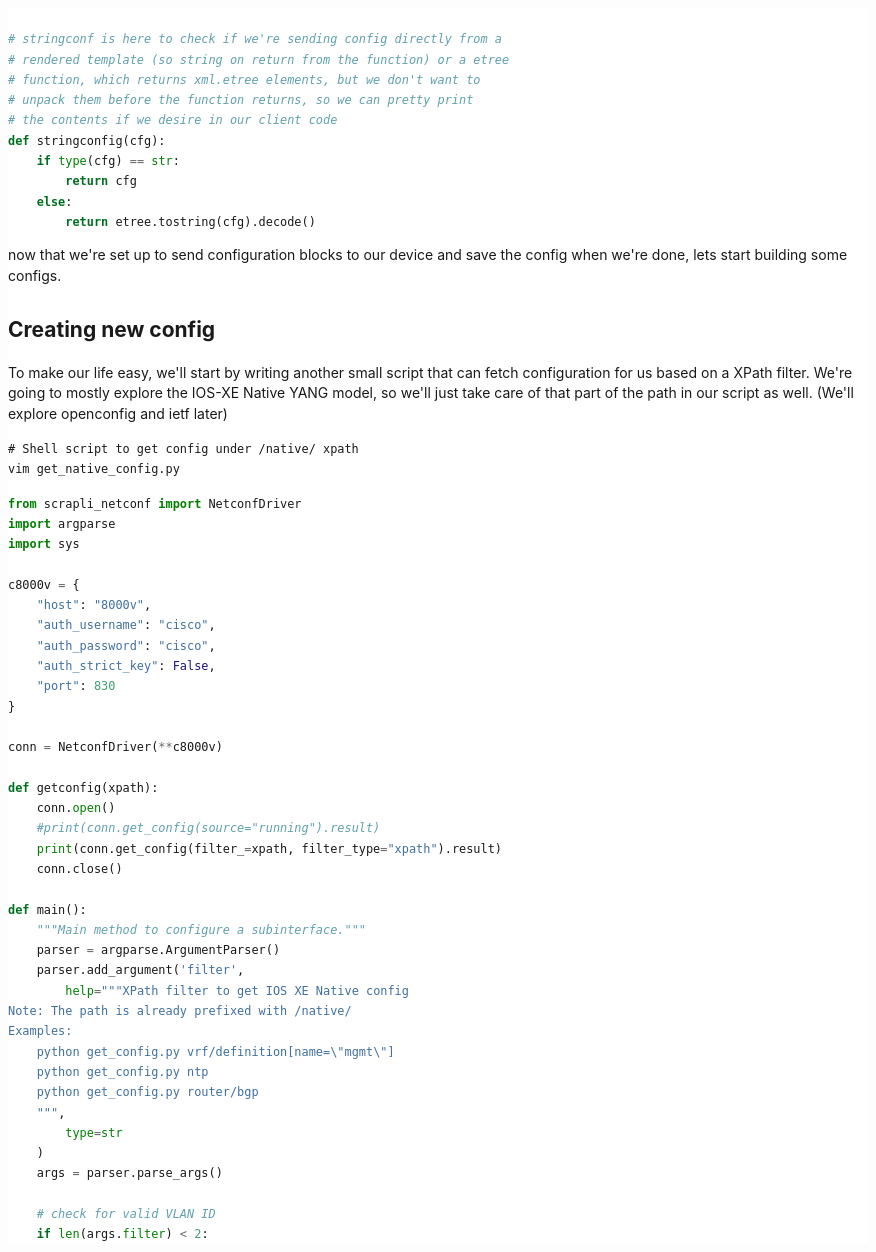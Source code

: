 ```python

# stringconf is here to check if we're sending config directly from a 
# rendered template (so string on return from the function) or a etree
# function, which returns xml.etree elements, but we don't want to 
# unpack them before the function returns, so we can pretty print
# the contents if we desire in our client code
def stringconfig(cfg):
	if type(cfg) == str:
		return cfg
	else:
		return etree.tostring(cfg).decode()
```

now that we're set up to send configuration blocks to our device and save the config when we're done, lets start building some configs. 

## Creating new config
To make our life easy, we'll start by writing another small script that can fetch configuration for us based on a XPath filter. We're going to mostly explore the IOS-XE Native YANG model, so we'll just take care of that part of the path in our script as well. (We'll explore openconfig and ietf later)
```shell
# Shell script to get config under /native/ xpath
vim get_native_config.py
```
```python
from scrapli_netconf import NetconfDriver
import argparse
import sys

c8000v = {
    "host": "8000v",
    "auth_username": "cisco",
    "auth_password": "cisco",
    "auth_strict_key": False,
    "port": 830
}

conn = NetconfDriver(**c8000v)

def getconfig(xpath):
    conn.open()
    #print(conn.get_config(source="running").result)
    print(conn.get_config(filter_=xpath, filter_type="xpath").result)
    conn.close()

def main():
    """Main method to configure a subinterface."""
    parser = argparse.ArgumentParser()
    parser.add_argument('filter',
	    help="""XPath filter to get IOS XE Native config
Note: The path is already prefixed with /native/
Examples:
	python get_config.py vrf/definition[name=\"mgmt\"]
	python get_config.py ntp
	python get_config.py router/bgp
	""",
	    type=str
	)
    args = parser.parse_args()

    # check for valid VLAN ID
    if len(args.filter) < 2:
```